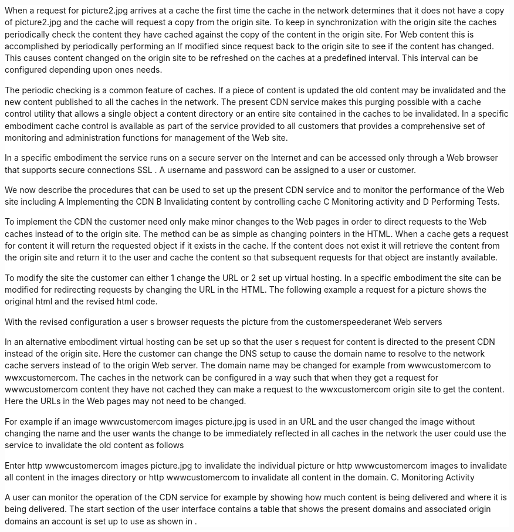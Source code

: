 When a request for picture2.jpg arrives at a cache the first time the cache in the network determines that it does not have a copy of picture2.jpg and the cache will request a copy from the origin site. To keep in synchronization with the origin site the caches periodically check the content they have cached against the copy of the content in the origin site. For Web content this is accomplished by periodically performing an If modified since request back to the origin site to see if the content has changed. This causes content changed on the origin site to be refreshed on the caches at a predefined interval. This interval can be configured depending upon ones needs.

The periodic checking is a common feature of caches. If a piece of content is updated the old content may be invalidated and the new content published to all the caches in the network. The present CDN service makes this purging possible with a cache control utility that allows a single object a content directory or an entire site contained in the caches to be invalidated. In a specific embodiment cache control is available as part of the service provided to all customers that provides a comprehensive set of monitoring and administration functions for management of the Web site.

In a specific embodiment the service runs on a secure server on the Internet and can be accessed only through a Web browser that supports secure connections SSL . A username and password can be assigned to a user or customer.

We now describe the procedures that can be used to set up the present CDN service and to monitor the performance of the Web site including A Implementing the CDN B Invalidating content by controlling cache C Monitoring activity and D Performing Tests.

To implement the CDN the customer need only make minor changes to the Web pages in order to direct requests to the Web caches instead of to the origin site. The method can be as simple as changing pointers in the HTML. When a cache gets a request for content it will return the requested object if it exists in the cache. If the content does not exist it will retrieve the content from the origin site and return it to the user and cache the content so that subsequent requests for that object are instantly available.

To modify the site the customer can either 1 change the URL or 2 set up virtual hosting. In a specific embodiment the site can be modified for redirecting requests by changing the URL in the HTML. The following example a request for a picture shows the original html and the revised html code.

With the revised configuration a user s browser requests the picture from the customerspeederanet Web servers 

In an alternative embodiment virtual hosting can be set up so that the user s request for content is directed to the present CDN instead of the origin site. Here the customer can change the DNS setup to cause the domain name to resolve to the network cache servers instead of to the origin Web server. The domain name may be changed for example from wwwcustomercom to wwxcustomercom. The caches in the network can be configured in a way such that when they get a request for wwwcustomercom content they have not cached they can make a request to the wwxcustomercom origin site to get the content. Here the URLs in the Web pages may not need to be changed.

For example if an image wwwcustomercom images picture.jpg is used in an URL and the user changed the image without changing the name and the user wants the change to be immediately reflected in all caches in the network the user could use the service to invalidate the old content as follows 

Enter http wwwcustomercom images picture.jpg to invalidate the individual picture or http wwwcustomercom images to invalidate all content in the images directory or http wwwcustomercom to invalidate all content in the domain. C. Monitoring Activity

A user can monitor the operation of the CDN service for example by showing how much content is being delivered and where it is being delivered. The start section of the user interface contains a table that shows the present domains and associated origin domains an account is set up to use as shown in .
